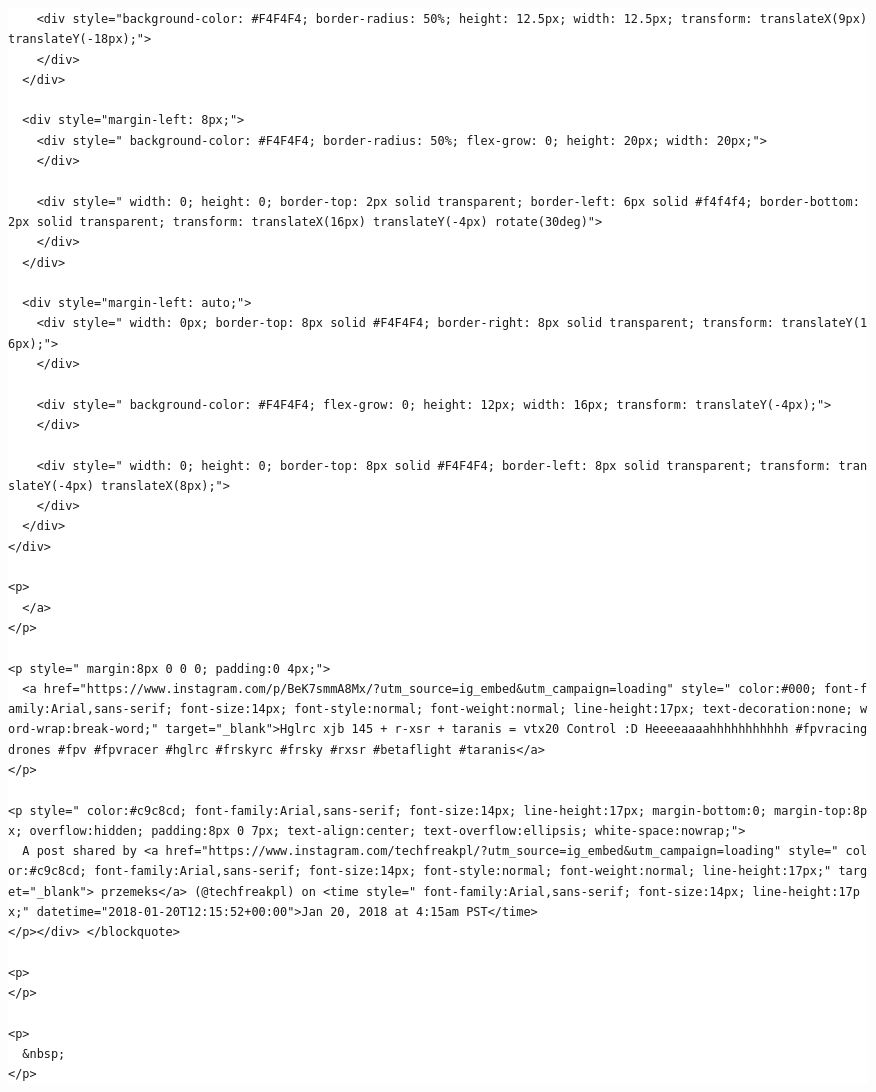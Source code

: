         <div style="background-color: #F4F4F4; border-radius: 50%; height: 12.5px; width: 12.5px; transform: translateX(9px) translateY(-18px);">
        </div>
      </div>
      
      <div style="margin-left: 8px;">
        <div style=" background-color: #F4F4F4; border-radius: 50%; flex-grow: 0; height: 20px; width: 20px;">
        </div>
        
        <div style=" width: 0; height: 0; border-top: 2px solid transparent; border-left: 6px solid #f4f4f4; border-bottom: 2px solid transparent; transform: translateX(16px) translateY(-4px) rotate(30deg)">
        </div>
      </div>
      
      <div style="margin-left: auto;">
        <div style=" width: 0px; border-top: 8px solid #F4F4F4; border-right: 8px solid transparent; transform: translateY(16px);">
        </div>
        
        <div style=" background-color: #F4F4F4; flex-grow: 0; height: 12px; width: 16px; transform: translateY(-4px);">
        </div>
        
        <div style=" width: 0; height: 0; border-top: 8px solid #F4F4F4; border-left: 8px solid transparent; transform: translateY(-4px) translateX(8px);">
        </div>
      </div>
    </div>
    
    <p>
      </a>
    </p>
    
    <p style=" margin:8px 0 0 0; padding:0 4px;">
      <a href="https://www.instagram.com/p/BeK7smmA8Mx/?utm_source=ig_embed&utm_campaign=loading" style=" color:#000; font-family:Arial,sans-serif; font-size:14px; font-style:normal; font-weight:normal; line-height:17px; text-decoration:none; word-wrap:break-word;" target="_blank">Hglrc xjb 145 + r-xsr + taranis = vtx20 Control :D Heeeeaaaahhhhhhhhhhh #fpvracingdrones #fpv #fpvracer #hglrc #frskyrc #frsky #rxsr #betaflight #taranis</a>
    </p>
    
    <p style=" color:#c9c8cd; font-family:Arial,sans-serif; font-size:14px; line-height:17px; margin-bottom:0; margin-top:8px; overflow:hidden; padding:8px 0 7px; text-align:center; text-overflow:ellipsis; white-space:nowrap;">
      A post shared by <a href="https://www.instagram.com/techfreakpl/?utm_source=ig_embed&utm_campaign=loading" style=" color:#c9c8cd; font-family:Arial,sans-serif; font-size:14px; font-style:normal; font-weight:normal; line-height:17px;" target="_blank"> przemeks</a> (@techfreakpl) on <time style=" font-family:Arial,sans-serif; font-size:14px; line-height:17px;" datetime="2018-01-20T12:15:52+00:00">Jan 20, 2018 at 4:15am PST</time>
    </p></div> </blockquote> 
    
    <p>
    </p>
    
    <p>
      &nbsp;
    </p>
    